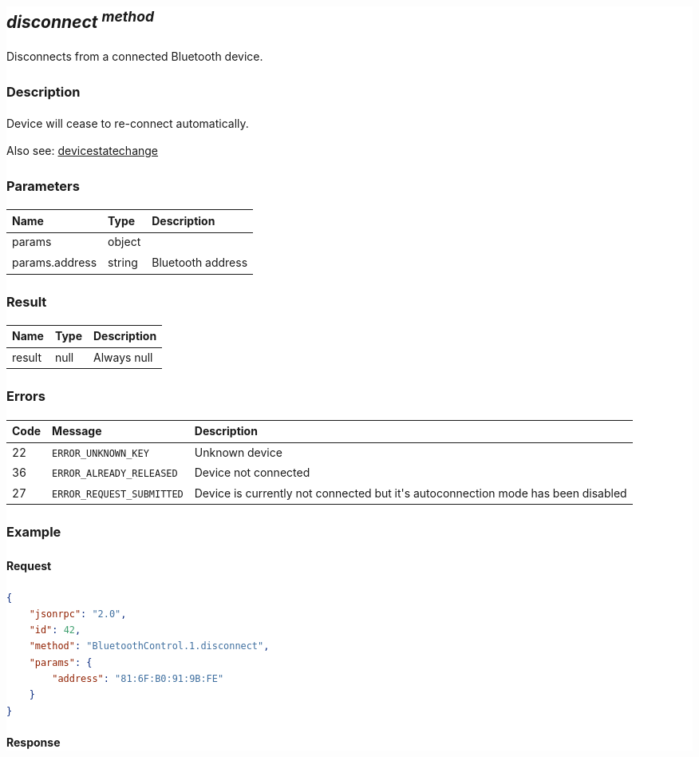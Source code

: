 <a name="method.disconnect"></a>
## *disconnect <sup>method</sup>*

Disconnects from a connected Bluetooth device.

### Description

Device will cease to re-connect automatically.

Also see: [devicestatechange](#event.devicestatechange)

### Parameters

| Name | Type | Description |
| :-------- | :-------- | :-------- |
| params | object |  |
| params.address | string | Bluetooth address |

### Result

| Name | Type | Description |
| :-------- | :-------- | :-------- |
| result | null | Always null |

### Errors

| Code | Message | Description |
| :-------- | :-------- | :-------- |
| 22 | ```ERROR_UNKNOWN_KEY``` | Unknown device |
| 36 | ```ERROR_ALREADY_RELEASED``` | Device not connected |
| 27 | ```ERROR_REQUEST_SUBMITTED``` | Device is currently not connected but it's autoconnection mode has been disabled |

### Example

#### Request

```json
{
    "jsonrpc": "2.0",
    "id": 42,
    "method": "BluetoothControl.1.disconnect",
    "params": {
        "address": "81:6F:B0:91:9B:FE"
    }
}
```

#### Response
